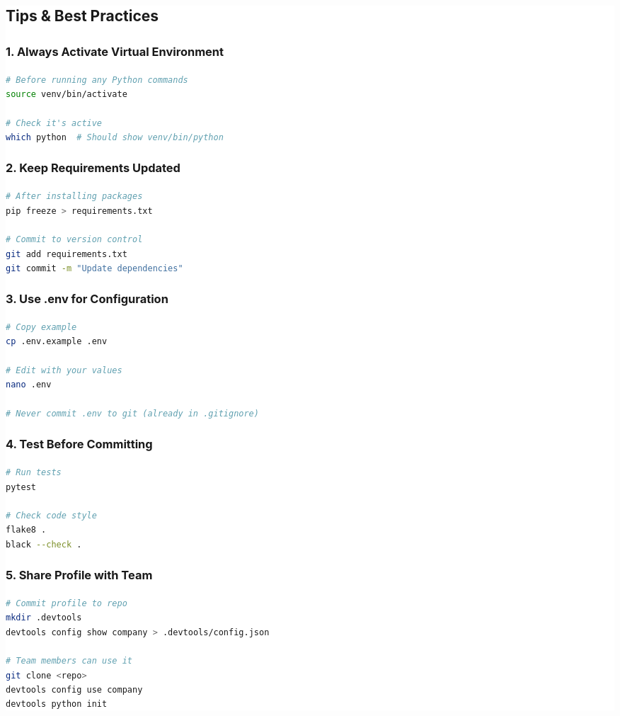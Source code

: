 ## Tips & Best Practices

### 1. Always Activate Virtual Environment
```bash
# Before running any Python commands
source venv/bin/activate

# Check it's active
which python  # Should show venv/bin/python
```

### 2. Keep Requirements Updated
```bash
# After installing packages
pip freeze > requirements.txt

# Commit to version control
git add requirements.txt
git commit -m "Update dependencies"
```

### 3. Use .env for Configuration
```bash
# Copy example
cp .env.example .env

# Edit with your values
nano .env

# Never commit .env to git (already in .gitignore)
```

### 4. Test Before Committing
```bash
# Run tests
pytest

# Check code style
flake8 .
black --check .
```

### 5. Share Profile with Team
```bash
# Commit profile to repo
mkdir .devtools
devtools config show company > .devtools/config.json

# Team members can use it
git clone <repo>
devtools config use company
devtools python init
```
